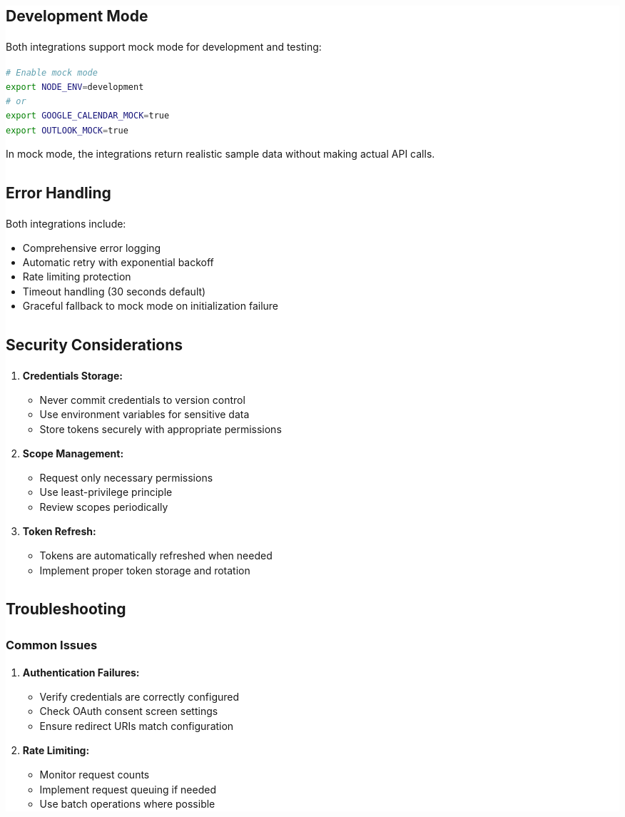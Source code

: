## Development Mode

Both integrations support mock mode for development and testing:

```bash
# Enable mock mode
export NODE_ENV=development
# or
export GOOGLE_CALENDAR_MOCK=true
export OUTLOOK_MOCK=true
```

In mock mode, the integrations return realistic sample data without making actual API calls.

## Error Handling

Both integrations include:
- Comprehensive error logging
- Automatic retry with exponential backoff
- Rate limiting protection
- Timeout handling (30 seconds default)
- Graceful fallback to mock mode on initialization failure

## Security Considerations

1. **Credentials Storage:**
   - Never commit credentials to version control
   - Use environment variables for sensitive data
   - Store tokens securely with appropriate permissions

2. **Scope Management:**
   - Request only necessary permissions
   - Use least-privilege principle
   - Review scopes periodically

3. **Token Refresh:**
   - Tokens are automatically refreshed when needed
   - Implement proper token storage and rotation

## Troubleshooting

### Common Issues

1. **Authentication Failures:**
   - Verify credentials are correctly configured
   - Check OAuth consent screen settings
   - Ensure redirect URIs match configuration

2. **Rate Limiting:**
   - Monitor request counts
   - Implement request queuing if needed
   - Use batch operations where possible

